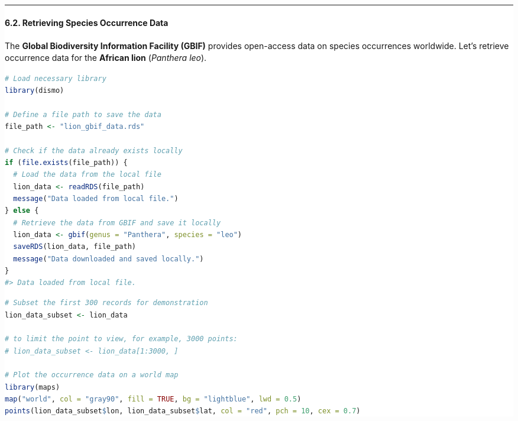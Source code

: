------------------------------------------------------------------------

#### **6.2. Retrieving Species Occurrence Data**

The **Global Biodiversity Information Facility (GBIF)** provides open-access data on species occurrences worldwide. Let’s retrieve occurrence data for the **African lion** (*Panthera leo*).


``` r
# Load necessary library
library(dismo)

# Define a file path to save the data
file_path <- "lion_gbif_data.rds"

# Check if the data already exists locally
if (file.exists(file_path)) {
  # Load the data from the local file
  lion_data <- readRDS(file_path)
  message("Data loaded from local file.")
} else {
  # Retrieve the data from GBIF and save it locally
  lion_data <- gbif(genus = "Panthera", species = "leo")
  saveRDS(lion_data, file_path)
  message("Data downloaded and saved locally.")
}
#> Data loaded from local file.
```


``` r
# Subset the first 300 records for demonstration
lion_data_subset <- lion_data

# to limit the point to view, for example, 3000 points:
# lion_data_subset <- lion_data[1:3000, ]

# Plot the occurrence data on a world map
library(maps)
map("world", col = "gray90", fill = TRUE, bg = "lightblue", lwd = 0.5)
points(lion_data_subset$lon, lion_data_subset$lat, col = "red", pch = 10, cex = 0.7)
```
